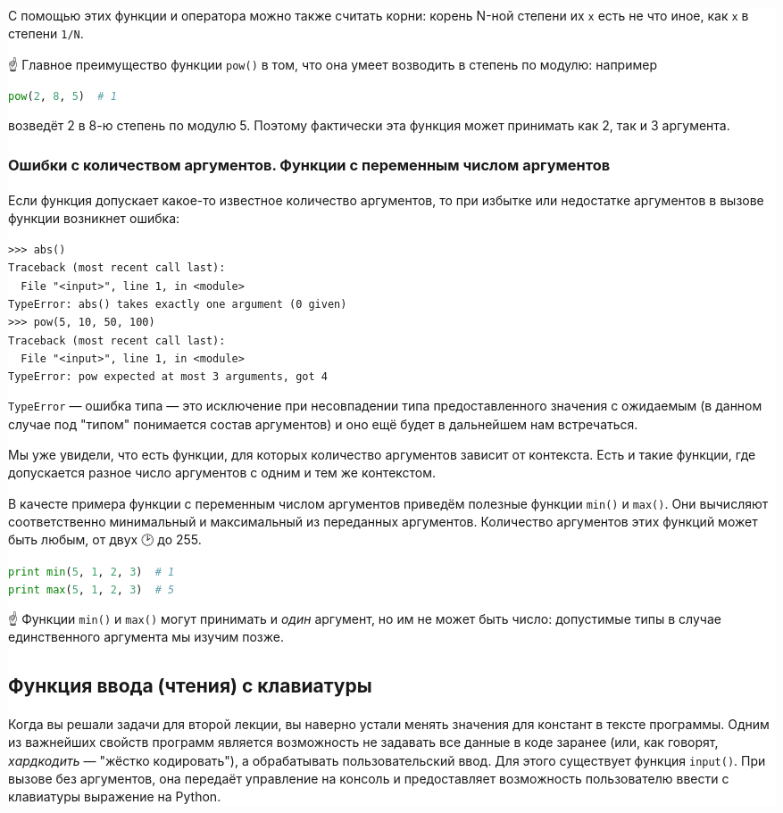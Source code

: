 С помощью этих функции и оператора можно также считать корни: корень N-ной степени их `x` есть не что иное, 
как `x` в степени `1/N`.

:point_up: Главное преимущество функции `pow()` в том, что она умеет возводить в степень по модулю: например 
```python
pow(2, 8, 5)  # 1
```
возведёт 2 в 8-ю степень по модулю 5. Поэтому фактически эта функция может принимать как 2, 
так и 3 аргумента. 

### Ошибки с количеством аргументов. Функции с переменным числом аргументов

Если функция допускает какое-то известное количество аргументов, то при избытке или недостатке аргументов в вызове
функции возникнет ошибка:

    >>> abs()
    Traceback (most recent call last):
      File "<input>", line 1, in <module>
    TypeError: abs() takes exactly one argument (0 given)
    >>> pow(5, 10, 50, 100)
    Traceback (most recent call last):
      File "<input>", line 1, in <module>
    TypeError: pow expected at most 3 arguments, got 4
    
`TypeError` &mdash; ошибка типа &mdash; это исключение при несовпадении типа предоставленного значения с ожидаемым 
(в данном  случае под "типом" понимается состав аргументов)
и оно ещё будет в дальнейшем нам встречаться. 

Мы уже увидели, что есть функции, для которых количество аргументов зависит от контекста. Есть и такие функции, где
допускается разное число аргументов с одним и тем же контекстом.

В качесте примера функции с переменным числом аргументов приведём полезные функции `min()` и `max()`.
Они вычисляют соответственно минимальный и максимальный из переданных аргументов. 
Количество аргументов этих функций может быть любым, от двух :clock2: до 255.

```python
print min(5, 1, 2, 3)  # 1
print max(5, 1, 2, 3)  # 5
```    

:point_up: Функции `min()` и `max()` могут принимать и *один* аргумент, но им не может быть число: допустимые типы 
в случае единственного аргумента мы изучим позже.


## Функция ввода (чтения) с клавиатуры
 
Когда вы решали задачи для второй лекции, вы наверно устали менять значения для констант в тексте программы.
Одним из важнейших свойств программ является возможность не задавать все данные в коде заранее 
(или, как говорят, *хардкодить* &mdash; "жёстко кодировать"),
а обрабатывать пользовательский ввод. Для этого существует функция `input()`. При вызове без аргументов, она 
передаёт управление на консоль и предоставляет возможность пользователю ввести с клавиатуры выражение на Python.
 